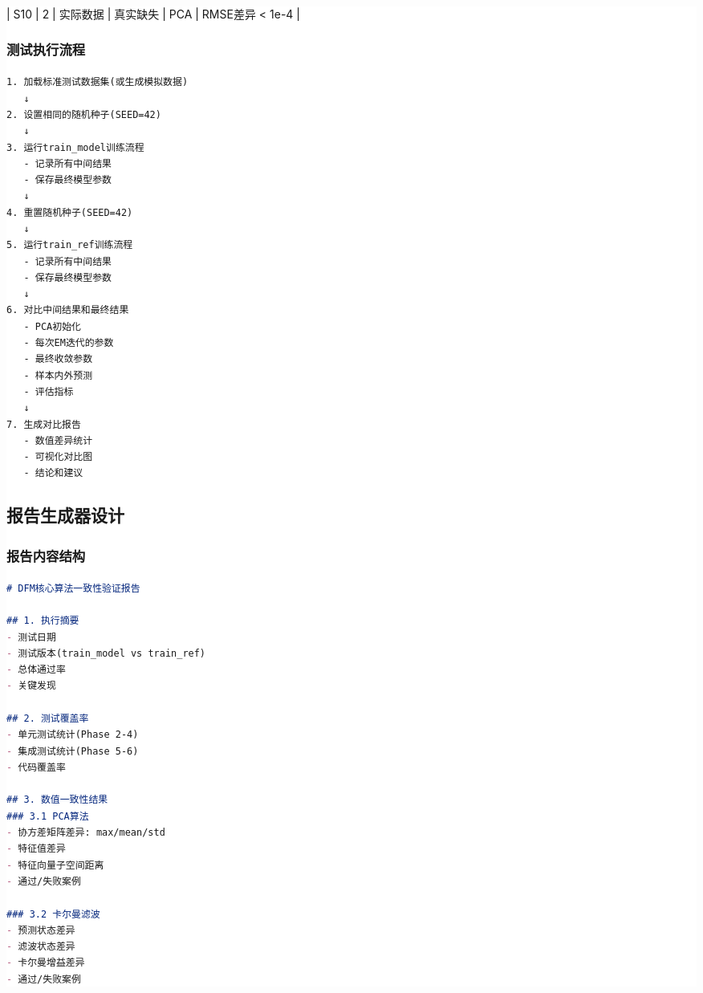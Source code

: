 | S10 | 2 | 实际数据 | 真实缺失 | PCA | RMSE差异 < 1e-4 |

### 测试执行流程

```
1. 加载标准测试数据集(或生成模拟数据)
   ↓
2. 设置相同的随机种子(SEED=42)
   ↓
3. 运行train_model训练流程
   - 记录所有中间结果
   - 保存最终模型参数
   ↓
4. 重置随机种子(SEED=42)
   ↓
5. 运行train_ref训练流程
   - 记录所有中间结果
   - 保存最终模型参数
   ↓
6. 对比中间结果和最终结果
   - PCA初始化
   - 每次EM迭代的参数
   - 最终收敛参数
   - 样本内外预测
   - 评估指标
   ↓
7. 生成对比报告
   - 数值差异统计
   - 可视化对比图
   - 结论和建议
```

## 报告生成器设计

### 报告内容结构

```markdown
# DFM核心算法一致性验证报告

## 1. 执行摘要
- 测试日期
- 测试版本(train_model vs train_ref)
- 总体通过率
- 关键发现

## 2. 测试覆盖率
- 单元测试统计(Phase 2-4)
- 集成测试统计(Phase 5-6)
- 代码覆盖率

## 3. 数值一致性结果
### 3.1 PCA算法
- 协方差矩阵差异: max/mean/std
- 特征值差异
- 特征向量子空间距离
- 通过/失败案例

### 3.2 卡尔曼滤波
- 预测状态差异
- 滤波状态差异
- 卡尔曼增益差异
- 通过/失败案例

```
